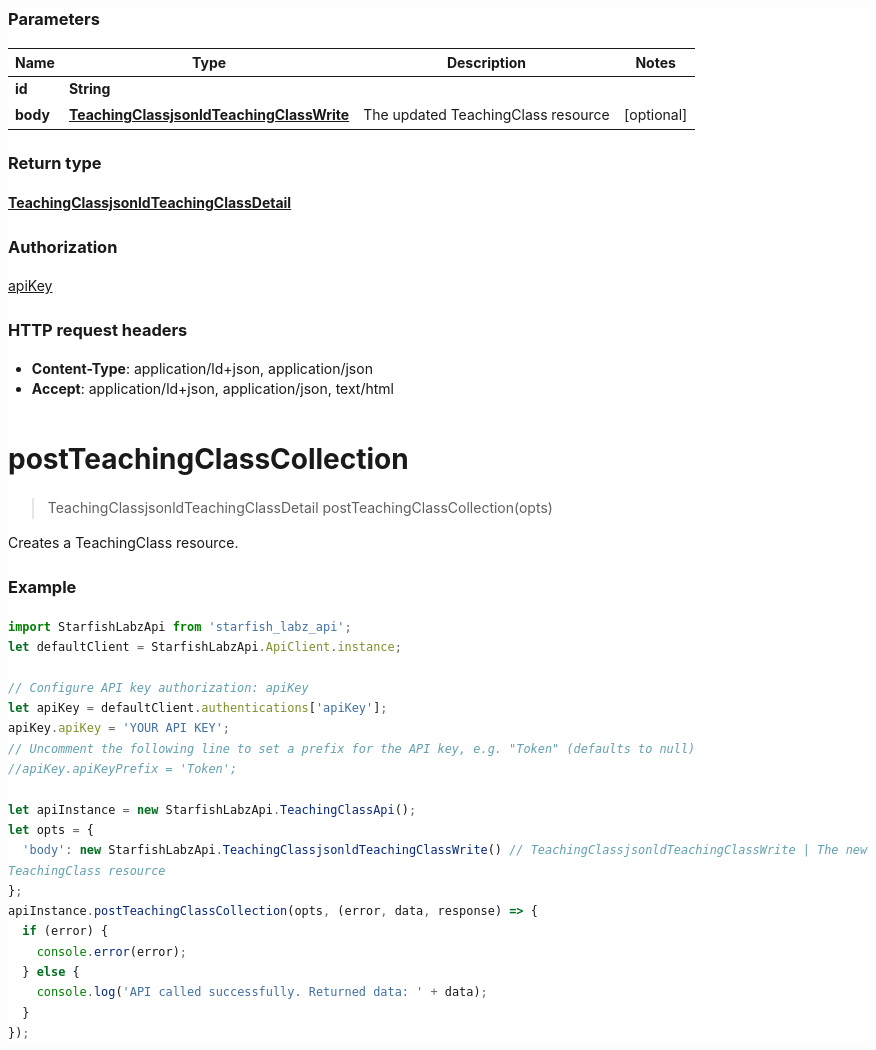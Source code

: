 ### Parameters

Name | Type | Description  | Notes
------------- | ------------- | ------------- | -------------
 **id** | **String**|  | 
 **body** | [**TeachingClassjsonldTeachingClassWrite**](TeachingClassjsonldTeachingClassWrite.md)| The updated TeachingClass resource | [optional] 

### Return type

[**TeachingClassjsonldTeachingClassDetail**](TeachingClassjsonldTeachingClassDetail.md)

### Authorization

[apiKey](../README.md#apiKey)

### HTTP request headers

 - **Content-Type**: application/ld+json, application/json
 - **Accept**: application/ld+json, application/json, text/html

<a name="postTeachingClassCollection"></a>
# **postTeachingClassCollection**
> TeachingClassjsonldTeachingClassDetail postTeachingClassCollection(opts)

Creates a TeachingClass resource.

### Example
```javascript
import StarfishLabzApi from 'starfish_labz_api';
let defaultClient = StarfishLabzApi.ApiClient.instance;

// Configure API key authorization: apiKey
let apiKey = defaultClient.authentications['apiKey'];
apiKey.apiKey = 'YOUR API KEY';
// Uncomment the following line to set a prefix for the API key, e.g. "Token" (defaults to null)
//apiKey.apiKeyPrefix = 'Token';

let apiInstance = new StarfishLabzApi.TeachingClassApi();
let opts = { 
  'body': new StarfishLabzApi.TeachingClassjsonldTeachingClassWrite() // TeachingClassjsonldTeachingClassWrite | The new TeachingClass resource
};
apiInstance.postTeachingClassCollection(opts, (error, data, response) => {
  if (error) {
    console.error(error);
  } else {
    console.log('API called successfully. Returned data: ' + data);
  }
});
```
